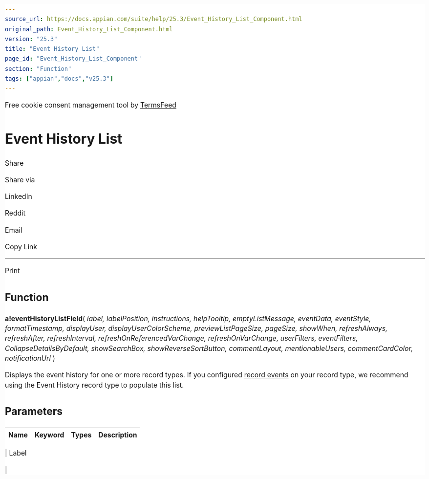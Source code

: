 ```yaml
---
source_url: https://docs.appian.com/suite/help/25.3/Event_History_List_Component.html
original_path: Event_History_List_Component.html
version: "25.3"
title: "Event History List"
page_id: "Event_History_List_Component"
section: "Function"
tags: ["appian","docs","v25.3"]
---
```



Free cookie consent management tool by [TermsFeed](https://www.termsfeed.com/)

# Event History List

Share

Share via

LinkedIn

Reddit

Email

Copy Link

* * *

Print

## Function

**a!eventHistoryListField**( _label, labelPosition, instructions, helpTooltip, emptyListMessage, eventData, eventStyle, formatTimestamp, displayUser, displayUserColorScheme, previewListPageSize, pageSize, showWhen, refreshAlways, refreshAfter, refreshInterval, refreshOnReferencedVarChange, refreshOnVarChange, userFilters, eventFilters, CollapseDetailsByDefault, showSearchBox, showReverseSortButton, commentLayout, mentionableUsers, commentCardColor, notificationUrl_ )

Displays the event history for one or more record types. If you configured [record events](record-events.html) on your record type, we recommend using the Event History record type to populate this list.

## Parameters

| Name | Keyword | Types | Description |
| --- | --- | --- | --- |
|
Label

 |
